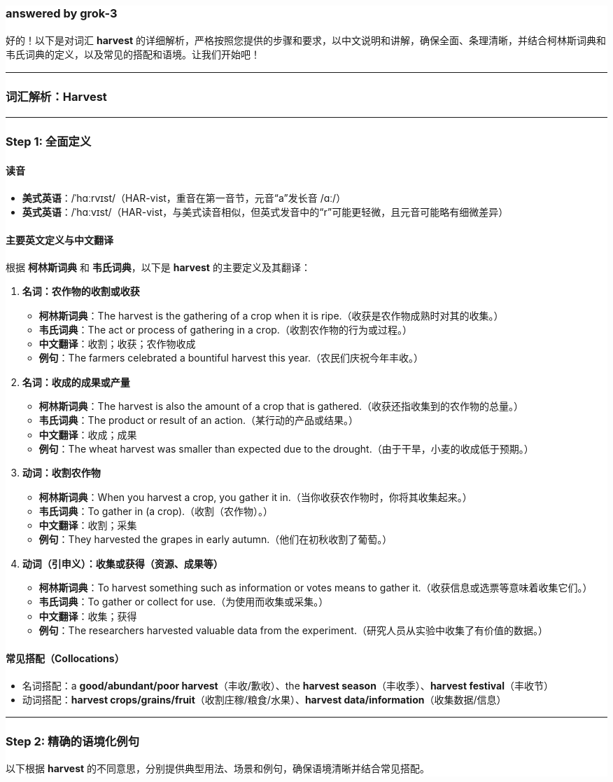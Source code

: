 ### answered by grok-3
好的！以下是对词汇 **harvest** 的详细解析，严格按照您提供的步骤和要求，以中文说明和讲解，确保全面、条理清晰，并结合柯林斯词典和韦氏词典的定义，以及常见的搭配和语境。让我们开始吧！

---

### **词汇解析：Harvest**

---

### **Step 1: 全面定义**

#### **读音**
- **美式英语**：/ˈhɑːrvɪst/（HAR-vist，重音在第一音节，元音“a”发长音 /ɑː/）
- **英式英语**：/ˈhɑːvɪst/（HAR-vist，与美式读音相似，但英式发音中的“r”可能更轻微，且元音可能略有细微差异）

#### **主要英文定义与中文翻译**
根据 **柯林斯词典** 和 **韦氏词典**，以下是 **harvest** 的主要定义及其翻译：

1. **名词：农作物的收割或收获**
   - **柯林斯词典**：The harvest is the gathering of a crop when it is ripe.（收获是农作物成熟时对其的收集。）
   - **韦氏词典**：The act or process of gathering in a crop.（收割农作物的行为或过程。）
   - **中文翻译**：收割；收获；农作物收成
   - **例句**：The farmers celebrated a bountiful harvest this year.（农民们庆祝今年丰收。）

2. **名词：收成的成果或产量**
   - **柯林斯词典**：The harvest is also the amount of a crop that is gathered.（收获还指收集到的农作物的总量。）
   - **韦氏词典**：The product or result of an action.（某行动的产品或结果。）
   - **中文翻译**：收成；成果
   - **例句**：The wheat harvest was smaller than expected due to the drought.（由于干旱，小麦的收成低于预期。）

3. **动词：收割农作物**
   - **柯林斯词典**：When you harvest a crop, you gather it in.（当你收获农作物时，你将其收集起来。）
   - **韦氏词典**：To gather in (a crop).（收割（农作物）。）
   - **中文翻译**：收割；采集
   - **例句**：They harvested the grapes in early autumn.（他们在初秋收割了葡萄。）

4. **动词（引申义）：收集或获得（资源、成果等）**
   - **柯林斯词典**：To harvest something such as information or votes means to gather it.（收获信息或选票等意味着收集它们。）
   - **韦氏词典**：To gather or collect for use.（为使用而收集或采集。）
   - **中文翻译**：收集；获得
   - **例句**：The researchers harvested valuable data from the experiment.（研究人员从实验中收集了有价值的数据。）

#### **常见搭配（Collocations）**
- 名词搭配：a **good/abundant/poor harvest**（丰收/歉收）、the **harvest season**（丰收季）、**harvest festival**（丰收节）
- 动词搭配：**harvest crops/grains/fruit**（收割庄稼/粮食/水果）、**harvest data/information**（收集数据/信息）

---

### **Step 2: 精确的语境化例句**

以下根据 **harvest** 的不同意思，分别提供典型用法、场景和例句，确保语境清晰并结合常见搭配。
